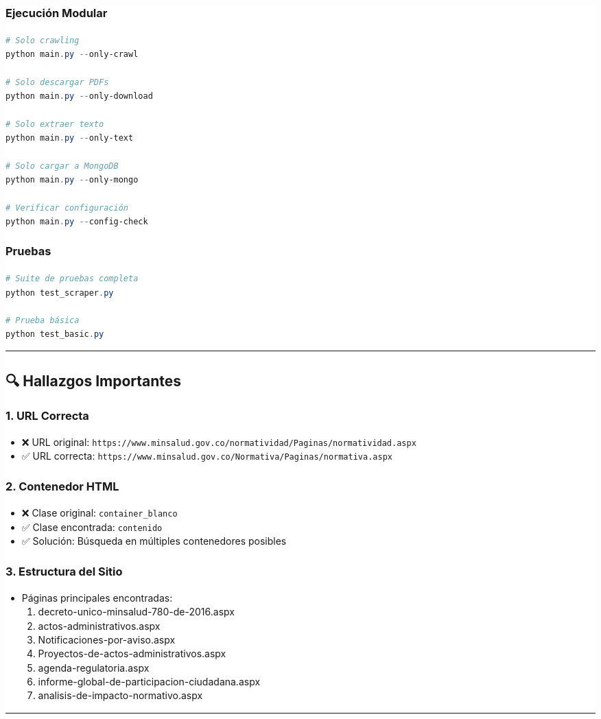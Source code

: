 ### Ejecución Modular
```powershell
# Solo crawling
python main.py --only-crawl

# Solo descargar PDFs
python main.py --only-download

# Solo extraer texto
python main.py --only-text

# Solo cargar a MongoDB
python main.py --only-mongo

# Verificar configuración
python main.py --config-check
```

### Pruebas
```powershell
# Suite de pruebas completa
python test_scraper.py

# Prueba básica
python test_basic.py
```

---

## 🔍 Hallazgos Importantes

### 1. **URL Correcta**
- ❌ URL original: `https://www.minsalud.gov.co/normatividad/Paginas/normatividad.aspx`
- ✅ URL correcta: `https://www.minsalud.gov.co/Normativa/Paginas/normativa.aspx`

### 2. **Contenedor HTML**
- ❌ Clase original: `container_blanco`
- ✅ Clase encontrada: `contenido`
- ✅ Solución: Búsqueda en múltiples contenedores posibles

### 3. **Estructura del Sitio**
- Páginas principales encontradas:
  1. decreto-unico-minsalud-780-de-2016.aspx
  2. actos-administrativos.aspx
  3. Notificaciones-por-aviso.aspx
  4. Proyectos-de-actos-administrativos.aspx
  5. agenda-regulatoria.aspx
  6. informe-global-de-participacion-ciudadana.aspx
  7. analisis-de-impacto-normativo.aspx

---